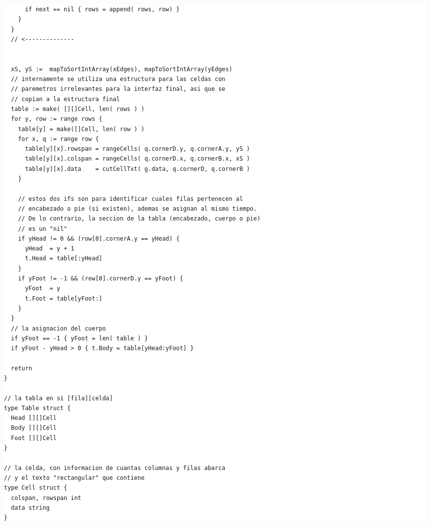 ```
      if next == nil { rows = append( rows, row) }
    }
  }
  // <--------------


  xS, yS :=  mapToSortIntArray(xEdges), mapToSortIntArray(yEdges)
  // internamente se utiliza una estructura para las celdas con
  // paremetros irrelevantes para la interfaz final, asi que se
  // copian a la estructura final
  table := make( [][]Cell, len( rows ) )
  for y, row := range rows {
    table[y] = make([]Cell, len( row ) )
    for x, q := range row {
      table[y][x].rowspan = rangeCells( q.cornerD.y, q.cornerA.y, yS )
      table[y][x].colspan = rangeCells( q.cornerD.x, q.cornerB.x, xS )
      table[y][x].data    = cutCellTxt( g.data, q.cornerD, q.cornerB )
    }

    // estos dos ifs son para identificar cuales filas pertenecen al
    // encabezado o pie (si existen), ademas se asignan al mismo tiempo.
    // De lo contrario, la seccion de la tabla (encabezado, cuerpo o pie)
    // es un "nil"
    if yHead != 0 && (row[0].cornerA.y == yHead) {
      yHead  = y + 1
      t.Head = table[:yHead]
    }
    if yFoot != -1 && (row[0].cornerD.y == yFoot) {
      yFoot  = y
      t.Foot = table[yFoot:]
    }
  }
  // la asignacion del cuerpo
  if yFoot == -1 { yFoot = len( table ) }
  if yFoot - yHead > 0 { t.Body = table[yHead:yFoot] }

  return
}

// la tabla en si [fila][celda]
type Table struct {
  Head [][]Cell
  Body [][]Cell
  Foot [][]Cell
}

// la celda, con informacion de cuantas columnas y filas abarca
// y el texto "rectangular" que contiene
type Cell struct {
  colspan, rowspan int
  data string
}
```
